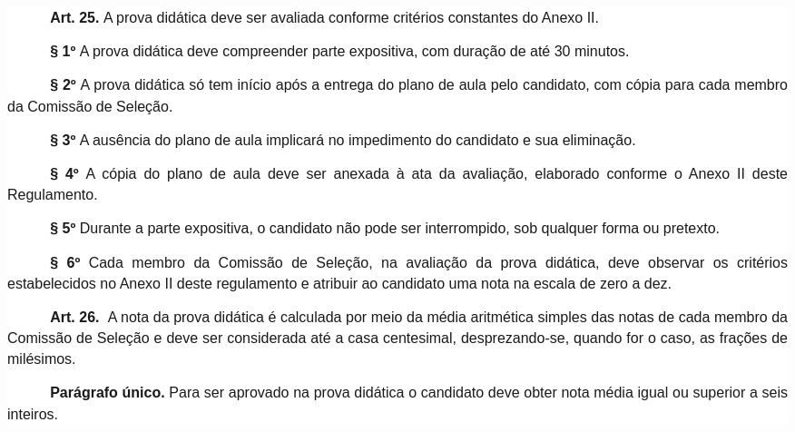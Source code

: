 <p class=MsoNormal style='text-align:justify;text-indent:35.4pt'><b><span
style='font-size:12.0pt;font-family:"Arial","sans-serif"'>Art. 25.&nbsp;</span></b><span
style='font-size:12.0pt;font-family:"Arial","sans-serif"'>A prova didática deve
ser avaliada conforme critérios constantes do Anexo II.</span><span
style='font-size:12.0pt'><o:p></o:p></span></p>

<p class=MsoNormal style='text-align:justify;text-indent:35.4pt'><b><span
style='font-size:12.0pt;font-family:"Arial","sans-serif"'>§ 1º</span></b><span
style='font-size:12.0pt;font-family:"Arial","sans-serif"'>&nbsp;A prova
didática deve compreender parte expositiva, com duração de até 30 minutos.</span><span
style='font-size:12.0pt'><o:p></o:p></span></p>

<p class=MsoNormal style='text-align:justify;text-indent:35.4pt'><b><span
style='font-size:12.0pt;font-family:"Arial","sans-serif"'>§&nbsp;2º</span></b><span
style='font-size:12.0pt;font-family:"Arial","sans-serif"'>&nbsp;A prova
didática só tem início após a entrega do plano de aula pelo candidato, com
cópia para cada membro da Comissão de Seleção.</span><span style='font-size:
12.0pt'><o:p></o:p></span></p>

<p class=MsoNormal style='text-align:justify;text-indent:35.4pt'><b><span
style='font-size:12.0pt;font-family:"Arial","sans-serif"'>§&nbsp;3º</span></b><span
style='font-size:12.0pt;font-family:"Arial","sans-serif"'>&nbsp;A ausência do
plano de aula implicará no impedimento do candidato e sua eliminação.</span><span
style='font-size:12.0pt'><o:p></o:p></span></p>

<p class=MsoNormal style='text-align:justify;text-indent:35.4pt'><b><span
style='font-size:12.0pt;font-family:"Arial","sans-serif"'>§ 4º</span></b><span
style='font-size:12.0pt;font-family:"Arial","sans-serif"'>&nbsp;A cópia do
plano de aula deve ser anexada à ata da avaliação, elaborado conforme o Anexo
II deste Regulamento.</span><span style='font-size:12.0pt'><o:p></o:p></span></p>

<p class=MsoNormal style='text-align:justify;text-indent:35.4pt'><b><span
style='font-size:12.0pt;font-family:"Arial","sans-serif"'>§ 5º</span></b><span
style='font-size:12.0pt;font-family:"Arial","sans-serif"'>&nbsp;Durante a parte
expositiva, o candidato não pode ser interrompido, sob qualquer forma ou
pretexto.</span><span style='font-size:12.0pt'><o:p></o:p></span></p>

<p class=MsoNormal style='margin-bottom:6.0pt;text-align:justify;text-indent:
35.4pt'><b><span style='font-size:12.0pt;font-family:"Arial","sans-serif"'>§&nbsp;6º</span></b><span
style='font-size:12.0pt;font-family:"Arial","sans-serif"'>&nbsp;Cada membro da
Comissão de Seleção, na avaliação da prova didática, deve observar os critérios
estabelecidos no Anexo II deste regulamento e atribuir ao candidato uma nota na
escala de zero a dez.</span><span style='font-size:12.0pt'><o:p></o:p></span></p>

<p class=MsoNormal style='text-align:justify;text-indent:35.4pt'><b><span
style='font-size:12.0pt;font-family:"Arial","sans-serif"'>Art. 26.</span></b><span
style='font-size:12.0pt;font-family:"Arial","sans-serif"'>&nbsp;&nbsp;A nota da
prova didática é calculada por meio da média aritmética simples das notas de
cada membro da Comissão de Seleção e deve ser considerada até a casa
centesimal, desprezando-se, quando for o caso, as frações de milésimos.<o:p></o:p></span></p>

<p class=MsoNormal style='text-align:justify;text-indent:35.4pt'><b><span
style='font-size:12.0pt;font-family:"Arial","sans-serif"'>Parágrafo único.</span></b><span
style='font-size:12.0pt;font-family:"Arial","sans-serif"'>&nbsp;Para ser
aprovado na prova didática o candidato deve obter nota média igual ou superior
a seis inteiros.</span><span style='font-size:12.0pt'><o:p></o:p></span></p>
